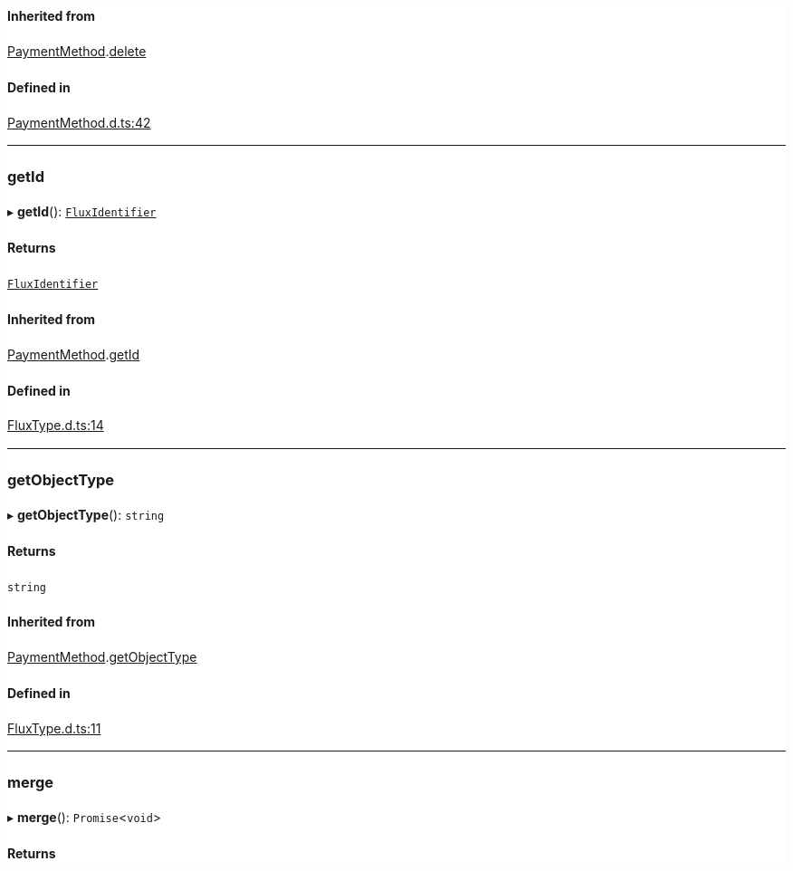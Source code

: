 #### Inherited from

[PaymentMethod](PaymentMethod.PaymentMethod.md).[delete](PaymentMethod.PaymentMethod.md#delete)

#### Defined in

[PaymentMethod.d.ts:42](https://github.com/fluxpayments1/fluxpayments_api_ts/blob/8975bae1716d8db8c473a4a80c0e4403e62bdbcd/src/types/flux_types/PaymentMethod.d.ts#L42)

___

### getId

▸ **getId**(): [`FluxIdentifier`](FluxIdentifier.FluxIdentifier.md)

#### Returns

[`FluxIdentifier`](FluxIdentifier.FluxIdentifier.md)

#### Inherited from

[PaymentMethod](PaymentMethod.PaymentMethod.md).[getId](PaymentMethod.PaymentMethod.md#getid)

#### Defined in

[FluxType.d.ts:14](https://github.com/fluxpayments1/fluxpayments_api_ts/blob/8975bae1716d8db8c473a4a80c0e4403e62bdbcd/src/types/flux_types/FluxType.d.ts#L14)

___

### getObjectType

▸ **getObjectType**(): `string`

#### Returns

`string`

#### Inherited from

[PaymentMethod](PaymentMethod.PaymentMethod.md).[getObjectType](PaymentMethod.PaymentMethod.md#getobjecttype)

#### Defined in

[FluxType.d.ts:11](https://github.com/fluxpayments1/fluxpayments_api_ts/blob/8975bae1716d8db8c473a4a80c0e4403e62bdbcd/src/types/flux_types/FluxType.d.ts#L11)

___

### merge

▸ **merge**(): `Promise`\<`void`\>

#### Returns
